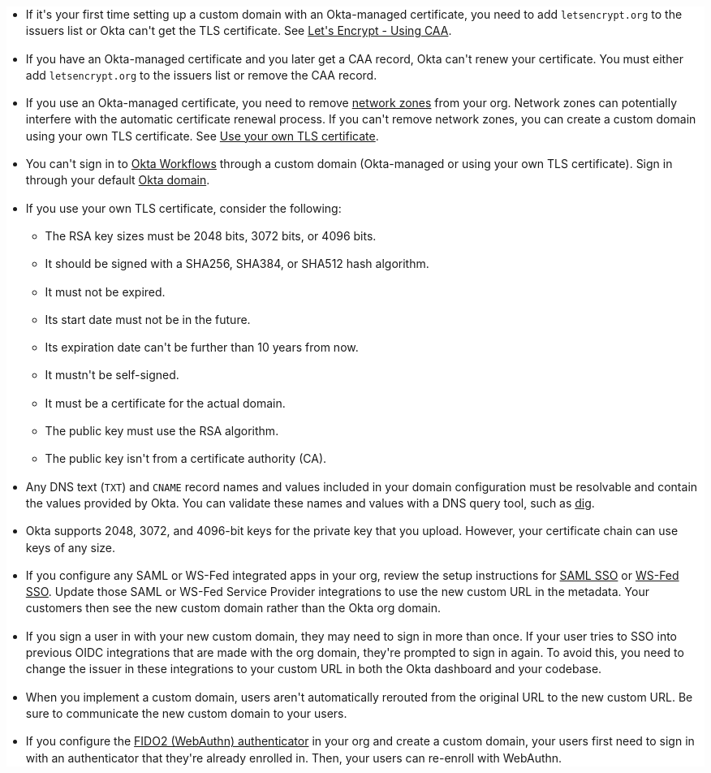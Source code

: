   * If it's your first time setting up a custom domain with an Okta-managed certificate, you need to add `letsencrypt.org` to the issuers list or Okta can't get the TLS certificate. See [Let's Encrypt - Using CAA](https://letsencrypt.org/docs/caa/).

  * If you have an Okta-managed certificate and you later get a CAA record, Okta can't renew your certificate. You must either add `letsencrypt.org` to the issuers list or remove the CAA record.

* If you use an Okta-managed certificate, you need to remove [network zones](https://help.okta.com/okta_help.htm?id=ext-network-zones) from your org. Network zones can potentially interfere with the automatic certificate renewal process. If you can't remove network zones, you can create a custom domain using your own TLS certificate. See [Use your own TLS certificate](#use-your-own-tls-certificate).

* You can't sign in to [Okta Workflows](https://help.okta.com/okta_help.htm?type=wf&id=ext-Okta-workflows) through a custom domain (Okta-managed or using your own TLS certificate). Sign in through your default [Okta domain](/docs/guides/find-your-domain/main/).

* If you use your own TLS certificate, consider the following:

  * The RSA key sizes must be 2048 bits, 3072 bits, or 4096 bits.

  * It should be signed with a SHA256, SHA384, or SHA512 hash algorithm.

  * It must not be expired.

  * Its start date must not be in the future.

  * Its expiration date can't be further than 10 years from now.

  * It mustn't be self-signed.

  * It must be a certificate for the actual domain.

  * The public key must use the RSA algorithm.

  * The public key isn't from a certificate authority (CA).

* Any DNS text (`TXT`) and `CNAME` record names and values included in your domain configuration must be resolvable and contain the values provided by Okta. You can validate these names and values with a DNS query tool, such as [dig](https://bind9.readthedocs.io/en/latest/manpages.html?highlight=#dig-dns-lookup-utility).

* Okta supports 2048, 3072, and 4096-bit keys for the private key that you upload. However, your certificate chain can use keys of any size.

* If you configure any SAML or WS-Fed integrated apps in your org, review the setup instructions for [SAML SSO](/docs/guides/build-sso-integration/saml2/main/) or [WS-Fed SSO](https://help.okta.com/okta_help.htm?id=ext_Apps_Configuring_WS_Federation). Update those SAML or WS-Fed Service Provider integrations to use the new custom URL in the metadata. Your customers then see the new custom domain rather than the Okta org domain.

* If you sign a user in with your new custom domain, they may need to sign in more than once. If your user tries to SSO into previous OIDC integrations that are made with the org domain, they're prompted to sign in again. To avoid this, you need to change the issuer in these integrations to your custom URL in both the Okta dashboard and your codebase.

* When you implement a custom domain, users aren't automatically rerouted from the original URL to the new custom URL. Be sure to communicate the new custom domain to your users.

* If you configure the [FIDO2 (WebAuthn) authenticator](https://help.okta.com/okta_help.htm?type=oie&id=csh-configure-webauthn) in your org and create a custom domain, your users first need to sign in with an authenticator that they're already enrolled in. Then, your users can re-enroll with WebAuthn.
